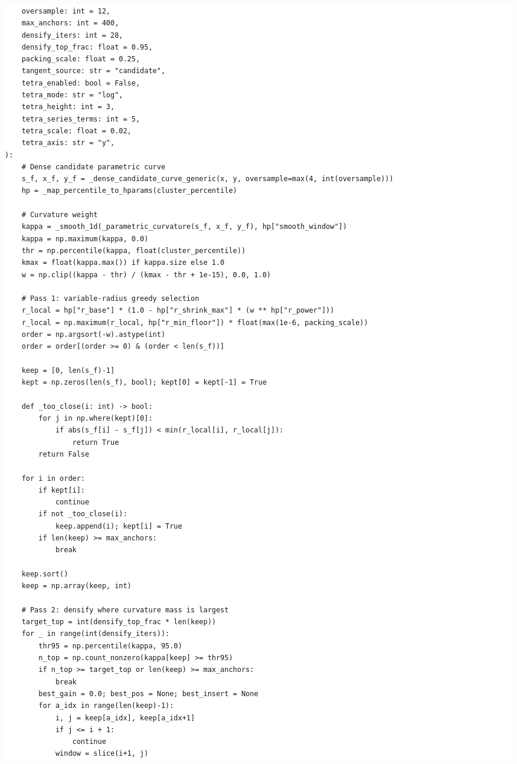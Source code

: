 ```
    oversample: int = 12,
    max_anchors: int = 400,
    densify_iters: int = 28,
    densify_top_frac: float = 0.95,
    packing_scale: float = 0.25,
    tangent_source: str = "candidate",
    tetra_enabled: bool = False,
    tetra_mode: str = "log",
    tetra_height: int = 3,
    tetra_series_terms: int = 5,
    tetra_scale: float = 0.02,
    tetra_axis: str = "y",
):
    # Dense candidate parametric curve
    s_f, x_f, y_f = _dense_candidate_curve_generic(x, y, oversample=max(4, int(oversample)))
    hp = _map_percentile_to_hparams(cluster_percentile)

    # Curvature weight
    kappa = _smooth_1d(_parametric_curvature(s_f, x_f, y_f), hp["smooth_window"])
    kappa = np.maximum(kappa, 0.0)
    thr = np.percentile(kappa, float(cluster_percentile))
    kmax = float(kappa.max()) if kappa.size else 1.0
    w = np.clip((kappa - thr) / (kmax - thr + 1e-15), 0.0, 1.0)

    # Pass 1: variable-radius greedy selection
    r_local = hp["r_base"] * (1.0 - hp["r_shrink_max"] * (w ** hp["r_power"]))
    r_local = np.maximum(r_local, hp["r_min_floor"]) * float(max(1e-6, packing_scale))
    order = np.argsort(-w).astype(int)
    order = order[(order >= 0) & (order < len(s_f))]

    keep = [0, len(s_f)-1]
    kept = np.zeros(len(s_f), bool); kept[0] = kept[-1] = True

    def _too_close(i: int) -> bool:
        for j in np.where(kept)[0]:
            if abs(s_f[i] - s_f[j]) < min(r_local[i], r_local[j]):
                return True
        return False

    for i in order:
        if kept[i]:
            continue
        if not _too_close(i):
            keep.append(i); kept[i] = True
        if len(keep) >= max_anchors:
            break

    keep.sort()
    keep = np.array(keep, int)

    # Pass 2: densify where curvature mass is largest
    target_top = int(densify_top_frac * len(keep))
    for _ in range(int(densify_iters)):
        thr95 = np.percentile(kappa, 95.0)
        n_top = np.count_nonzero(kappa[keep] >= thr95)
        if n_top >= target_top or len(keep) >= max_anchors:
            break
        best_gain = 0.0; best_pos = None; best_insert = None
        for a_idx in range(len(keep)-1):
            i, j = keep[a_idx], keep[a_idx+1]
            if j <= i + 1:
                continue
            window = slice(i+1, j)
```